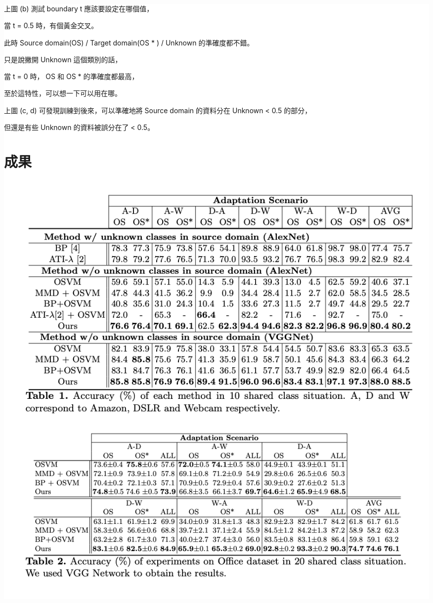 上圖 (b) 測試 boundary t 應該要設定在哪個值，

當 t = 0.5 時，有個黃金交叉。

此時 Source domain(OS) / Target domain(OS * ) / Unknown 的準確度都不錯。

只是說撇開 Unknown 這個類別的話，

當 t = 0 時， OS 和 OS * 的準確度都最高，

至於這特性，可以想一下可以用在哪。

上圖 (c, d) 可發現訓練到後來，可以準確地將 Source domain 的資料分在 Unknown < 0.5 的部分，

但還是有些 Unknown 的資料被誤分在了 < 0.5。

# 成果

![](/assets/img/2019-06-17-OpenDA-BP/table1.png)

![](/assets/img/2019-06-17-OpenDA-BP/table2.png)
